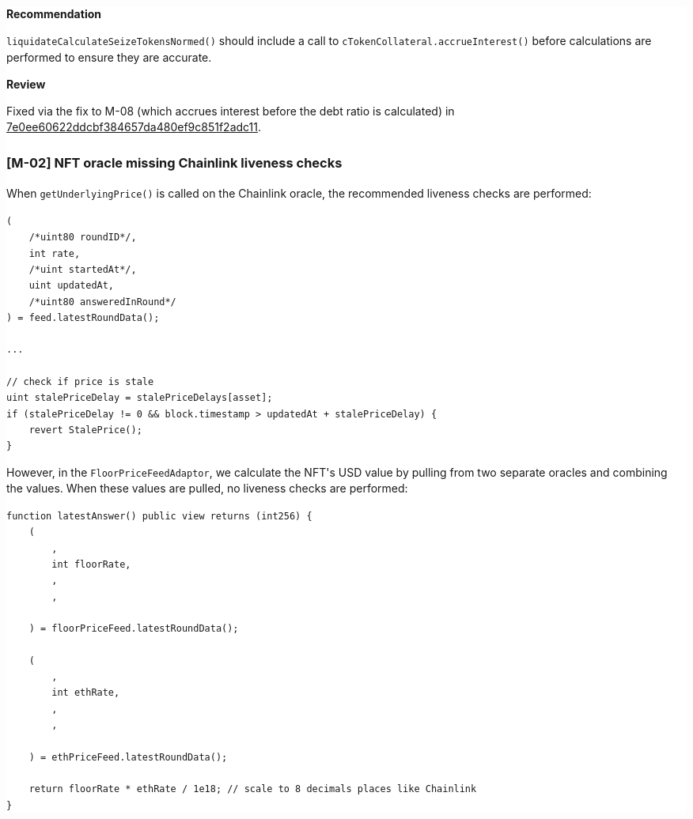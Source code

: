 **Recommendation**

`liquidateCalculateSeizeTokensNormed()` should include a call to `cTokenCollateral.accrueInterest()` before calculations are performed to ensure they are accurate.

**Review**

Fixed via the fix to M-08 (which accrues interest before the debt ratio is calculated) in [7e0ee60622ddcbf384657da480ef9c851f2adc11](https://github.com/fungify-dao/taki-contracts/pull/9/commits/7e0ee60622ddcbf384657da480ef9c851f2adc11).

### [M-02] NFT oracle missing Chainlink liveness checks

When `getUnderlyingPrice()` is called on the Chainlink oracle, the recommended liveness checks are performed:
```solidity
(
    /*uint80 roundID*/,
    int rate,
    /*uint startedAt*/,
    uint updatedAt,
    /*uint80 answeredInRound*/
) = feed.latestRoundData();

...

// check if price is stale
uint stalePriceDelay = stalePriceDelays[asset];
if (stalePriceDelay != 0 && block.timestamp > updatedAt + stalePriceDelay) {
    revert StalePrice();
}
```
However, in the `FloorPriceFeedAdaptor`, we calculate the NFT's USD value by pulling from two separate oracles and combining the values. When these values are pulled, no liveness checks are performed:
```solidity
function latestAnswer() public view returns (int256) {
    (
        ,
        int floorRate,
        ,
        ,

    ) = floorPriceFeed.latestRoundData();

    (
        ,
        int ethRate,
        ,
        ,

    ) = ethPriceFeed.latestRoundData();

    return floorRate * ethRate / 1e18; // scale to 8 decimals places like Chainlink
}
```
